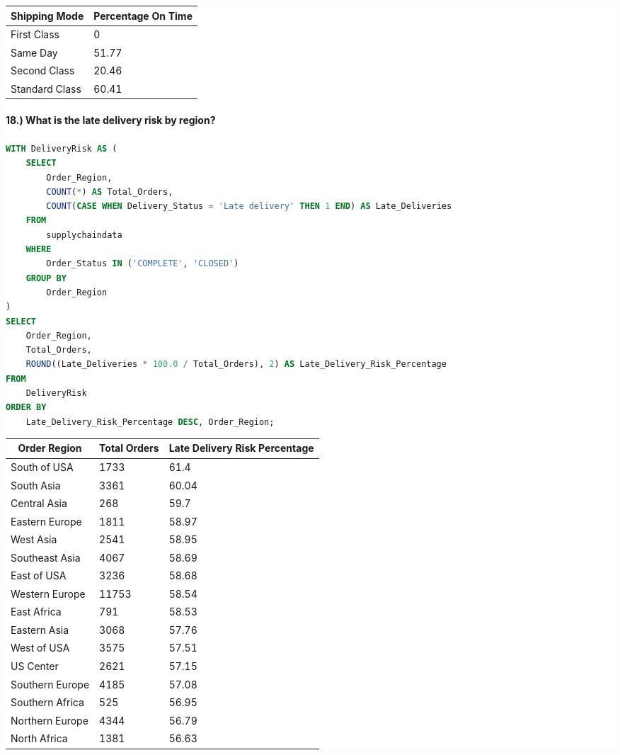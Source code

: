 | Shipping Mode     | Percentage On Time |
|-------------------|---------------------|
| First Class       | 0                   |
| Same Day          | 51.77               |
| Second Class      | 20.46               |
| Standard Class    | 60.41               |


#### 18.) What is the late delivery risk by region?

```sql
WITH DeliveryRisk AS (
    SELECT
        Order_Region,  
        COUNT(*) AS Total_Orders,
        COUNT(CASE WHEN Delivery_Status = 'Late delivery' THEN 1 END) AS Late_Deliveries
    FROM 
        supplychaindata
    WHERE
        Order_Status IN ('COMPLETE', 'CLOSED')
    GROUP BY
        Order_Region
)
SELECT
    Order_Region,
    Total_Orders,
    ROUND((Late_Deliveries * 100.0 / Total_Orders), 2) AS Late_Delivery_Risk_Percentage
FROM
    DeliveryRisk
ORDER BY
    Late_Delivery_Risk_Percentage DESC, Order_Region;
```

| Order Region        | Total Orders | Late Delivery Risk Percentage |
|---------------------|--------------|-------------------------------|
| South of USA        | 1733         | 61.4                          |
| South Asia          | 3361         | 60.04                         |
| Central Asia        | 268          | 59.7                          |
| Eastern Europe      | 1811         | 58.97                         |
| West Asia           | 2541         | 58.95                         |
| Southeast Asia      | 4067         | 58.69                         |
| East of USA         | 3236         | 58.68                         |
| Western Europe      | 11753        | 58.54                         |
| East Africa         | 791          | 58.53                         |
| Eastern Asia        | 3068         | 57.76                         |
| West of USA         | 3575         | 57.51                         |
| US Center           | 2621         | 57.15                         |
| Southern Europe     | 4185         | 57.08                         |
| Southern Africa     | 525          | 56.95                         |
| Northern Europe     | 4344         | 56.79                         |
| North Africa        | 1381         | 56.63                         |